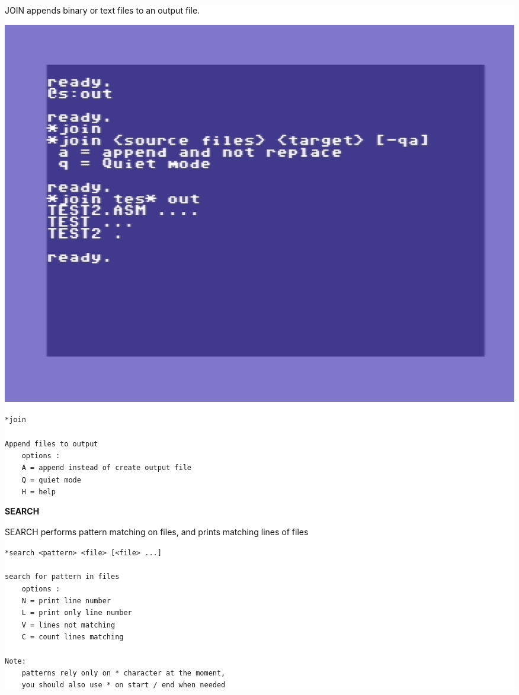 JOIN appends binary or text files to an output file.

![Join files](images/join.png)

```
*join

Append files to output
    options :
    A = append instead of create output file
    Q = quiet mode
    H = help
```

**SEARCH**

SEARCH performs pattern matching on files, and prints matching lines of files

```
*search <pattern> <file> [<file> ...]

search for pattern in files
    options :
    N = print line number
    L = print only line number
    V = lines not matching
    C = count lines matching
    
Note:
    patterns rely only on * character at the moment,
    you should also use * on start / end when needed
```

